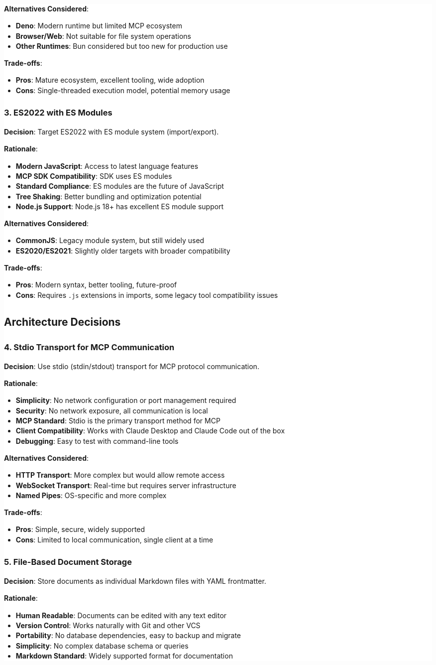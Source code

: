 **Alternatives Considered**:
- **Deno**: Modern runtime but limited MCP ecosystem
- **Browser/Web**: Not suitable for file system operations
- **Other Runtimes**: Bun considered but too new for production use

**Trade-offs**:
- **Pros**: Mature ecosystem, excellent tooling, wide adoption
- **Cons**: Single-threaded execution model, potential memory usage

### 3. ES2022 with ES Modules

**Decision**: Target ES2022 with ES module system (import/export).

**Rationale**:
- **Modern JavaScript**: Access to latest language features
- **MCP SDK Compatibility**: SDK uses ES modules
- **Standard Compliance**: ES modules are the future of JavaScript
- **Tree Shaking**: Better bundling and optimization potential
- **Node.js Support**: Node.js 18+ has excellent ES module support

**Alternatives Considered**:
- **CommonJS**: Legacy module system, but still widely used
- **ES2020/ES2021**: Slightly older targets with broader compatibility

**Trade-offs**:
- **Pros**: Modern syntax, better tooling, future-proof
- **Cons**: Requires `.js` extensions in imports, some legacy tool compatibility issues

## Architecture Decisions

### 4. Stdio Transport for MCP Communication

**Decision**: Use stdio (stdin/stdout) transport for MCP protocol communication.

**Rationale**:
- **Simplicity**: No network configuration or port management required
- **Security**: No network exposure, all communication is local
- **MCP Standard**: Stdio is the primary transport method for MCP
- **Client Compatibility**: Works with Claude Desktop and Claude Code out of the box
- **Debugging**: Easy to test with command-line tools

**Alternatives Considered**:
- **HTTP Transport**: More complex but would allow remote access
- **WebSocket Transport**: Real-time but requires server infrastructure
- **Named Pipes**: OS-specific and more complex

**Trade-offs**:
- **Pros**: Simple, secure, widely supported
- **Cons**: Limited to local communication, single client at a time

### 5. File-Based Document Storage

**Decision**: Store documents as individual Markdown files with YAML frontmatter.

**Rationale**:
- **Human Readable**: Documents can be edited with any text editor
- **Version Control**: Works naturally with Git and other VCS
- **Portability**: No database dependencies, easy to backup and migrate
- **Simplicity**: No complex database schema or queries
- **Markdown Standard**: Widely supported format for documentation

